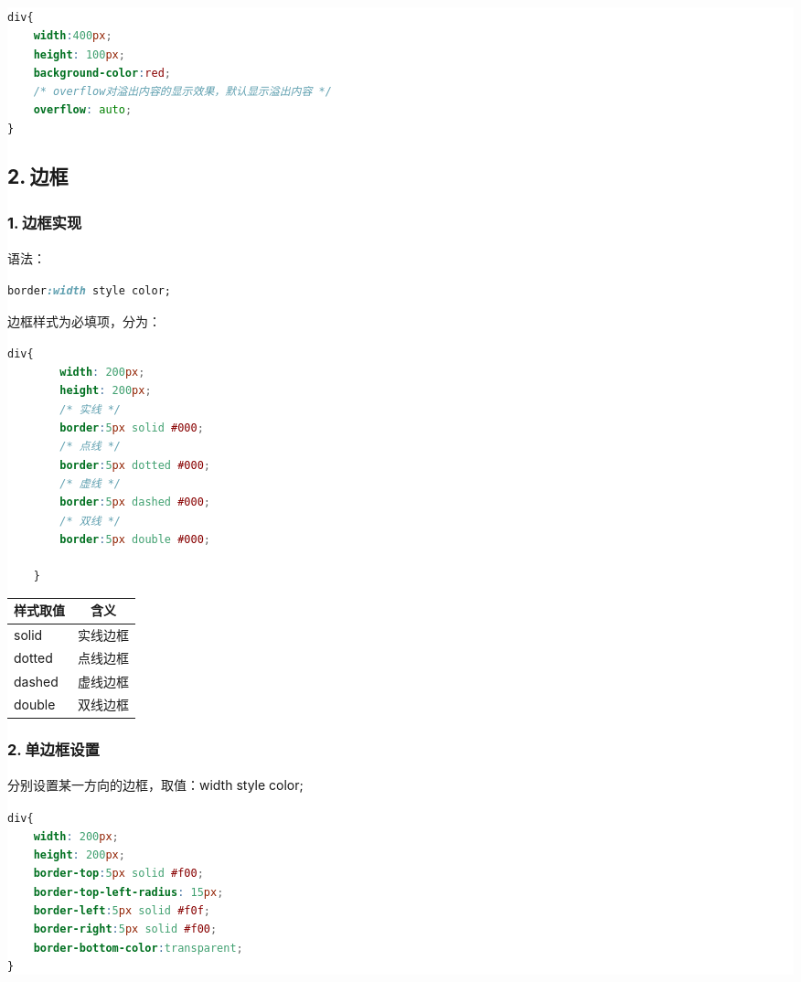   ```css
  div{
      width:400px;
      height: 100px;
      background-color:red;
      /* overflow对溢出内容的显示效果，默认显示溢出内容 */
      overflow: auto;
  }
  ```
  
  
## 2.  边框
### 1. 边框实现
语法：
```css
border:width style color;
```
边框样式为必填项，分为：

```css
div{
        width: 200px;
        height: 200px;
        /* 实线 */
        border:5px solid #000;
        /* 点线 */
        border:5px dotted #000;
        /* 虚线 */
        border:5px dashed #000;
        /* 双线 */
        border:5px double #000;

    }
```



| 样式取值 | 含义     |
| -------- | -------- |
| solid    | 实线边框 |
| dotted   | 点线边框 |
| dashed   | 虚线边框 |
| double   | 双线边框 |

### 2. 单边框设置
分别设置某一方向的边框，取值：width style color;

```css
div{
    width: 200px;
    height: 200px;
    border-top:5px solid #f00;
    border-top-left-radius: 15px;
    border-left:5px solid #f0f;
    border-right:5px solid #f00;
    border-bottom-color:transparent;
}
```
